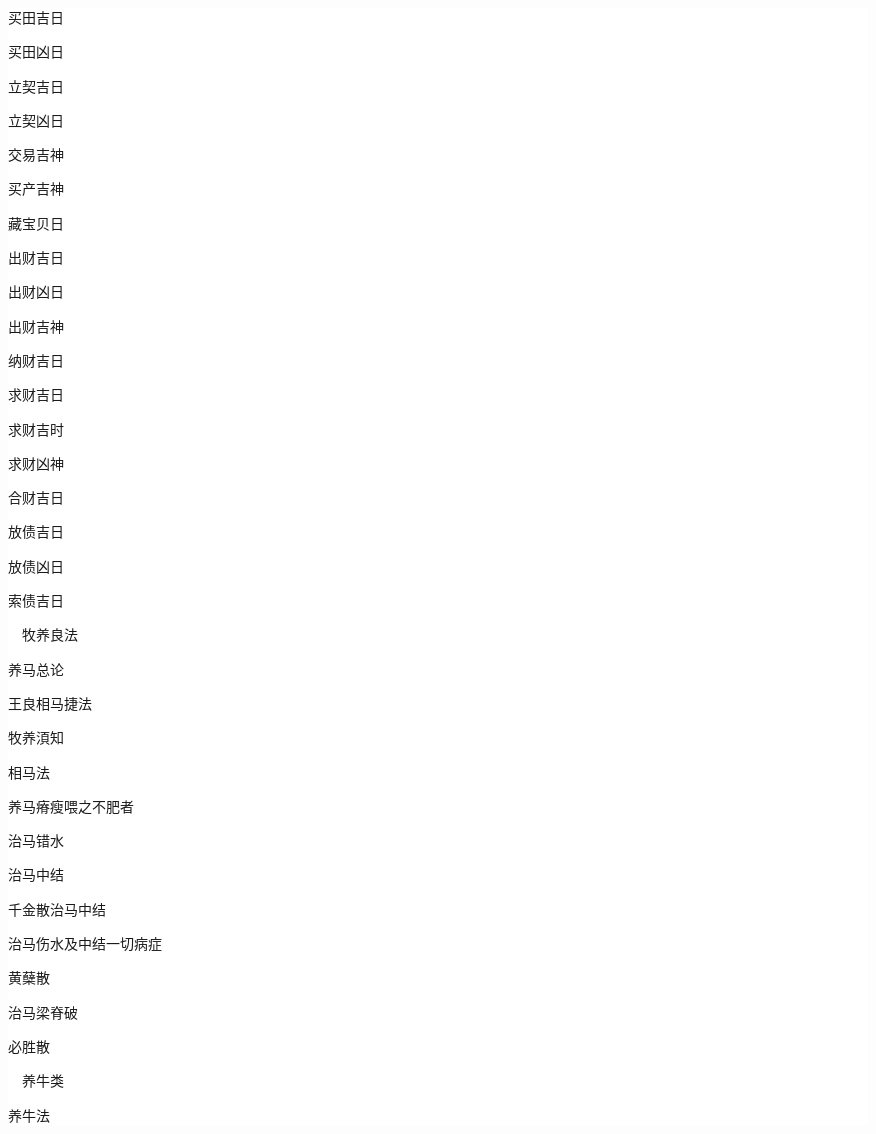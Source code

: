 买田吉日  

买田凶日  

立契吉日  

立契凶日  

交易吉神  

买产吉神  

藏宝贝日  

出财吉日  

出财凶日  

出财吉神  

纳财吉日  

求财吉日  

求财吉时  

求财凶神  

合财吉日  

放债吉日  

放债凶日  

索债吉日  

　牧养良法  

养马总论  

王良相马捷法  

牧养湏知  

相马法  

养马瘠瘦喂之不肥者  

治马错水  

治马中结  

千金散治马中结  

治马伤水及中结一切病症  

黄蘖散  

治马梁脊破  

必胜散  

　养牛类  

养牛法  
